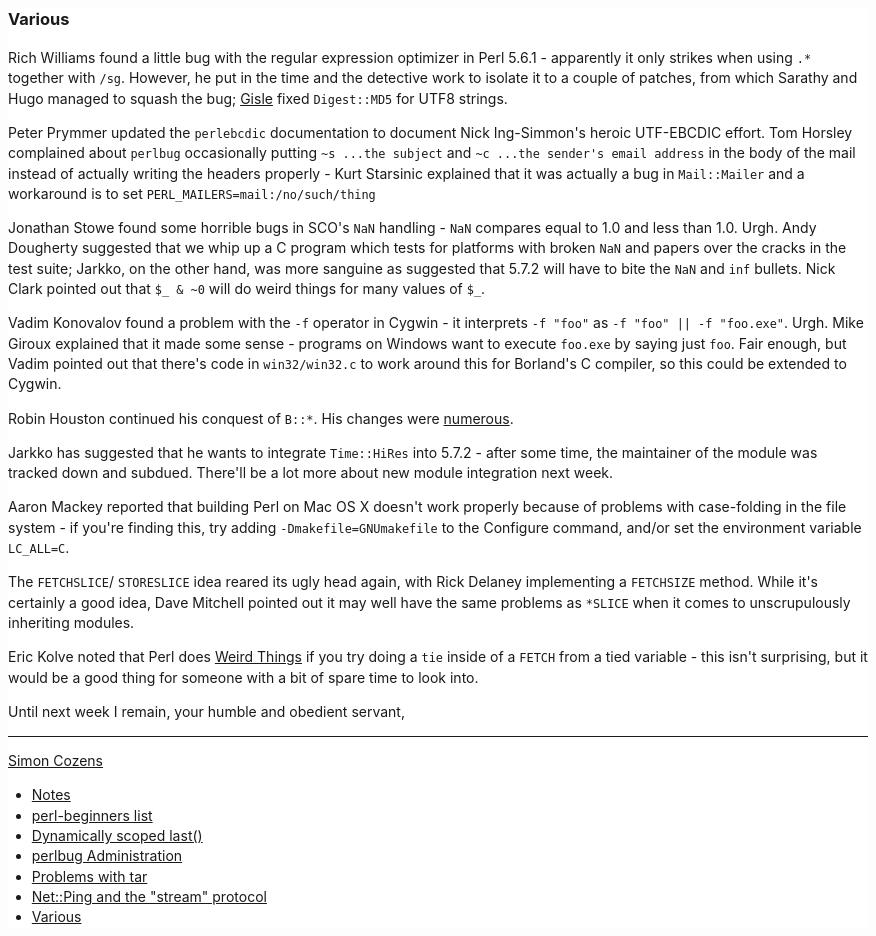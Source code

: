 ### <span id="Various">Various</span>

Rich Williams found a little bug with the regular expression optimizer in Perl 5.6.1 - apparently it only strikes when using `.*` together with `/sg`. However, he put in the time and the detective work to isolate it to a couple of patches, from which Sarathy and Hugo managed to squash the bug; [Gisle](http://simon-cozens.org/writings/whos-who.html#AAS) fixed `Digest::MD5` for UTF8 strings.

Peter Prymmer updated the `perlebcdic` documentation to document Nick Ing-Simmon's heroic UTF-EBCDIC effort. Tom Horsley complained about `perlbug` occasionally putting `~s ...the subject` and `~c ...the sender's email address` in the body of the mail instead of actually writing the headers properly - Kurt Starsinic explained that it was actually a bug in `Mail::Mailer` and a workaround is to set `PERL_MAILERS=mail:/no/such/thing`

Jonathan Stowe found some horrible bugs in SCO's `NaN` handling - `NaN` compares equal to 1.0 and less than 1.0. Urgh. Andy Dougherty suggested that we whip up a C program which tests for platforms with broken `NaN` and papers over the cracks in the test suite; Jarkko, on the other hand, was more sanguine as suggested that 5.7.2 will have to bite the `NaN` and `inf` bullets. Nick Clark pointed out that `$_ & ~0` will do weird things for many values of `$_`.

Vadim Konovalov found a problem with the `-f` operator in Cygwin - it interprets `-f "foo"` as `-f "foo" || -f "foo.exe"`. Urgh. Mike Giroux explained that it made some sense - programs on Windows want to execute `foo.exe` by saying just `foo`. Fair enough, but Vadim pointed out that there's code in `win32/win32.c` to work around this for Borland's C compiler, so this could be extended to Cygwin.

Robin Houston continued his conquest of `B::*`. His changes were [numerous](https://www.nntp.perl.org/group/perl.perl5.porters/2001/-04/msg00641.html).

Jarkko has suggested that he wants to integrate `Time::HiRes` into 5.7.2 - after some time, the maintainer of the module was tracked down and subdued. There'll be a lot more about new module integration next week.

Aaron Mackey reported that building Perl on Mac OS X doesn't work properly because of problems with case-folding in the file system - if you're finding this, try adding `-Dmakefile=GNUmakefile` to the Configure command, and/or set the environment variable `LC_ALL=C`.

The `FETCHSLICE`/ `STORESLICE` idea reared its ugly head again, with Rick Delaney implementing a `FETCHSIZE` method. While it's certainly a good idea, Dave Mitchell pointed out it may well have the same problems as `*SLICE` when it comes to unscrupulously inheriting modules.

Eric Kolve noted that Perl does [Weird Things](http://bugs.perl.org/perlbug.cgi?req=bug_id&bug_id=20010411.004&format=H&trim=25&range=1277&target=perbug) if you try doing a `tie` inside of a `FETCH` from a tied variable - this isn't surprising, but it would be a good thing for someone with a bit of spare time to look into.

Until next week I remain, your humble and obedient servant,

------------------------------------------------------------------------

[Simon Cozens](mailto:simon@brecon.co.uk)
-   [Notes](#Notes)
-   [perl-beginners list](#perl_beginners_list)
-   [Dynamically scoped last()](#Dynamically_scoped_last)
-   [perlbug Administration](#perlbug_Administration)
-   [Problems with tar](#Problems_with_tar)
-   [Net::Ping and the "stream" protocol](#NetPing_and_the_stream_protocol)
-   [Various](#Various)

